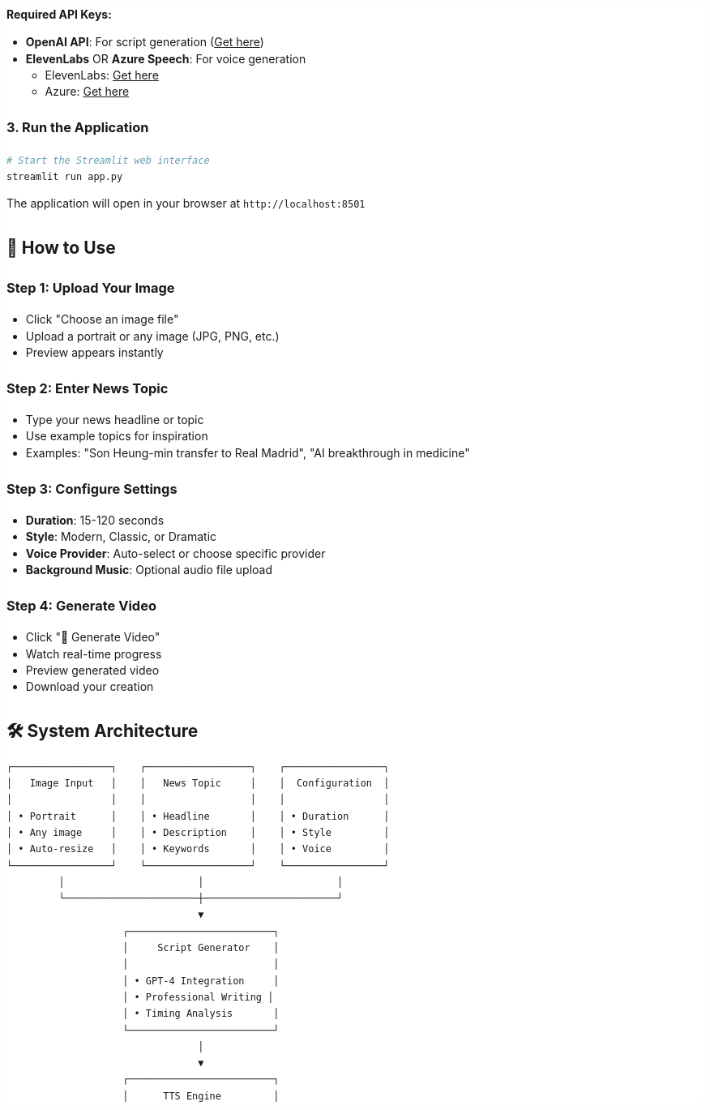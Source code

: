 **Required API Keys:**
- **OpenAI API**: For script generation ([Get here](https://platform.openai.com/api-keys))
- **ElevenLabs** OR **Azure Speech**: For voice generation
  - ElevenLabs: [Get here](https://elevenlabs.io/)
  - Azure: [Get here](https://azure.microsoft.com/en-us/services/cognitive-services/speech-services/)

### 3. Run the Application

```bash
# Start the Streamlit web interface
streamlit run app.py
```

The application will open in your browser at `http://localhost:8501`

## 📱 How to Use

### Step 1: Upload Your Image
- Click "Choose an image file" 
- Upload a portrait or any image (JPG, PNG, etc.)
- Preview appears instantly

### Step 2: Enter News Topic
- Type your news headline or topic
- Use example topics for inspiration
- Examples: "Son Heung-min transfer to Real Madrid", "AI breakthrough in medicine"

### Step 3: Configure Settings
- **Duration**: 15-120 seconds
- **Style**: Modern, Classic, or Dramatic
- **Voice Provider**: Auto-select or choose specific provider
- **Background Music**: Optional audio file upload

### Step 4: Generate Video
- Click "🚀 Generate Video"
- Watch real-time progress
- Preview generated video
- Download your creation

## 🛠️ System Architecture

```
┌─────────────────┐    ┌──────────────────┐    ┌─────────────────┐
│   Image Input   │    │   News Topic     │    │  Configuration  │
│                 │    │                  │    │                 │
│ • Portrait      │    │ • Headline       │    │ • Duration      │
│ • Any image     │    │ • Description    │    │ • Style         │
│ • Auto-resize   │    │ • Keywords       │    │ • Voice         │
└─────────────────┘    └──────────────────┘    └─────────────────┘
         │                       │                       │
         └───────────────────────┼───────────────────────┘
                                 ▼
                    ┌─────────────────────────┐
                    │     Script Generator    │
                    │                         │
                    │ • GPT-4 Integration     │
                    │ • Professional Writing │
                    │ • Timing Analysis       │
                    └─────────────────────────┘
                                 │
                                 ▼
                    ┌─────────────────────────┐
                    │      TTS Engine         │
```